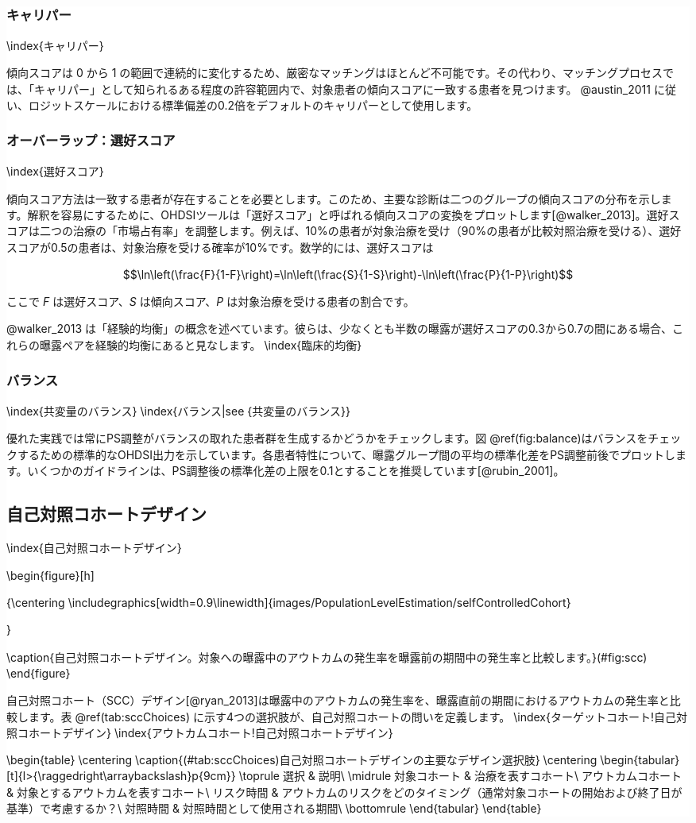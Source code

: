 ### キャリパー

\index{キャリパー}

傾向スコアは 0 から 1 の範囲で連続的に変化するため、厳密なマッチングはほとんど不可能です。その代わり、マッチングプロセスでは、「キャリパー」として知られるある程度の許容範囲内で、対象患者の傾向スコアに一致する患者を見つけます。 @austin_2011 に従い、ロジットスケールにおける標準偏差の0.2倍をデフォルトのキャリパーとして使用します。

### オーバーラップ：選好スコア

\index{選好スコア}

傾向スコア方法は一致する患者が存在することを必要とします。このため、主要な診断は二つのグループの傾向スコアの分布を示します。解釈を容易にするために、OHDSIツールは「選好スコア」と呼ばれる傾向スコアの変換をプロットします[@walker_2013]。選好スコアは二つの治療の「市場占有率」を調整します。例えば、10%の患者が対象治療を受け（90%の患者が比較対照治療を受ける）、選好スコアが0.5の患者は、対象治療を受ける確率が10%です。数学的には、選好スコアは

$$\ln\left(\frac{F}{1-F}\right)=\ln\left(\frac{S}{1-S}\right)-\ln\left(\frac{P}{1-P}\right)$$

ここで $F$ は選好スコア、$S$ は傾向スコア、$P$ は対象治療を受ける患者の割合です。

@walker_2013 は「経験的均衡」の概念を述べています。彼らは、少なくとも半数の曝露が選好スコアの0.3から0.7の間にある場合、これらの曝露ペアを経験的均衡にあると見なします。 \index{臨床的均衡}

### バランス

\index{共変量のバランス} \index{バランス|see {共変量のバランス}}

優れた実践では常にPS調整がバランスの取れた患者群を生成するかどうかをチェックします。図 \@ref(fig:balance)はバランスをチェックするための標準的なOHDSI出力を示しています。各患者特性について、曝露グループ間の平均の標準化差をPS調整前後でプロットします。いくつかのガイドラインは、PS調整後の標準化差の上限を0.1とすることを推奨しています[@rubin_2001]。

## 自己対照コホートデザイン

\index{自己対照コホートデザイン}

\begin{figure}[h]

{\centering \includegraphics[width=0.9\linewidth]{images/PopulationLevelEstimation/selfControlledCohort} 

}

\caption{自己対照コホートデザイン。対象への曝露中のアウトカムの発生率を曝露前の期間中の発生率と比較します。}(\#fig:scc)
\end{figure}

自己対照コホート（SCC）デザイン[@ryan_2013]は曝露中のアウトカムの発生率を、曝露直前の期間におけるアウトカムの発生率と比較します。表 \@ref(tab:sccChoices) に示す4つの選択肢が、自己対照コホートの問いを定義します。 \index{ターゲットコホート!自己対照コホートデザイン} \index{アウトカムコホート!自己対照コホートデザイン}

\begin{table}
\centering
\caption{(\#tab:sccChoices)自己対照コホートデザインの主要なデザイン選択肢}
\centering
\begin{tabular}[t]{l>{\raggedright\arraybackslash}p{9cm}}
\toprule
選択 & 説明\\
\midrule
対象コホート & 治療を表すコホート\\
アウトカムコホート & 対象とするアウトカムを表すコホート\\
リスク時間 & アウトカムのリスクをどのタイミング（通常対象コホートの開始および終了日が基準）で考慮するか？\\
対照時間 & 対照時間として使用される期間\\
\bottomrule
\end{tabular}
\end{table}
